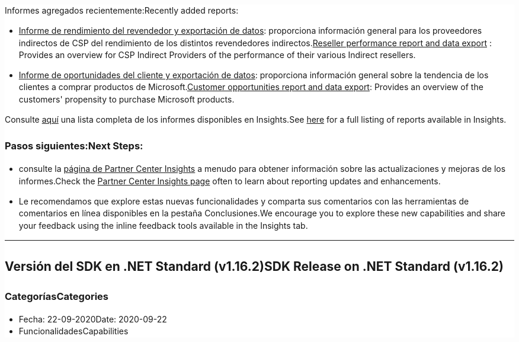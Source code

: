 <span data-ttu-id="4d6e6-272">Informes agregados recientemente:</span><span class="sxs-lookup"><span data-stu-id="4d6e6-272">Recently added reports:</span></span>

- <span data-ttu-id="4d6e6-273">[Informe de rendimiento del revendedor y exportación de datos](../pci-resellers-performance.md): proporciona información general para los proveedores indirectos de CSP del rendimiento de los distintos revendedores indirectos.</span><span class="sxs-lookup"><span data-stu-id="4d6e6-273">[Reseller performance report and data export](../pci-resellers-performance.md) : Provides an overview for CSP Indirect Providers of the performance of their various Indirect resellers.</span></span>

- <span data-ttu-id="4d6e6-274">[Informe de oportunidades del cliente y exportación de datos](../pci-customer-opportunities.md): proporciona información general sobre la tendencia de los clientes a comprar productos de Microsoft.</span><span class="sxs-lookup"><span data-stu-id="4d6e6-274">[Customer opportunities report and data export](../pci-customer-opportunities.md): Provides an overview of the customers' propensity to purchase Microsoft products.</span></span>

<span data-ttu-id="4d6e6-275">Consulte [aquí](../partner-center-insights.md) una lista completa de los informes disponibles en Insights.</span><span class="sxs-lookup"><span data-stu-id="4d6e6-275">See [here](../partner-center-insights.md) for a full listing of reports available in Insights.</span></span>

### <a name="next-steps"></a><span data-ttu-id="4d6e6-276">Pasos siguientes:</span><span class="sxs-lookup"><span data-stu-id="4d6e6-276">Next Steps:</span></span>

- <span data-ttu-id="4d6e6-277">consulte la [página de Partner Center Insights](../partner-center-insights.md) a menudo para obtener información sobre las actualizaciones y mejoras de los informes.</span><span class="sxs-lookup"><span data-stu-id="4d6e6-277">Check the [Partner Center Insights page](../partner-center-insights.md) often to learn about reporting updates and enhancements.</span></span>

- <span data-ttu-id="4d6e6-278">Le recomendamos que explore estas nuevas funcionalidades y comparta sus comentarios con las herramientas de comentarios en línea disponibles en la pestaña Conclusiones.</span><span class="sxs-lookup"><span data-stu-id="4d6e6-278">We encourage you to explore these new capabilities and share your feedback using the inline feedback tools available in the Insights tab.</span></span>

________________

## <a name="sdk-release-on-net-standard-v1162"></a><a name="11"></a><span data-ttu-id="4d6e6-279">Versión del SDK en .NET Standard (v1.16.2)</span><span class="sxs-lookup"><span data-stu-id="4d6e6-279">SDK Release on .NET Standard (v1.16.2)</span></span>

### <a name="categories"></a><span data-ttu-id="4d6e6-280">Categorías</span><span class="sxs-lookup"><span data-stu-id="4d6e6-280">Categories</span></span>

- <span data-ttu-id="4d6e6-281">Fecha: 22-09-2020</span><span class="sxs-lookup"><span data-stu-id="4d6e6-281">Date: 2020-09-22</span></span>
- <span data-ttu-id="4d6e6-282">Funcionalidades</span><span class="sxs-lookup"><span data-stu-id="4d6e6-282">Capabilities</span></span>
